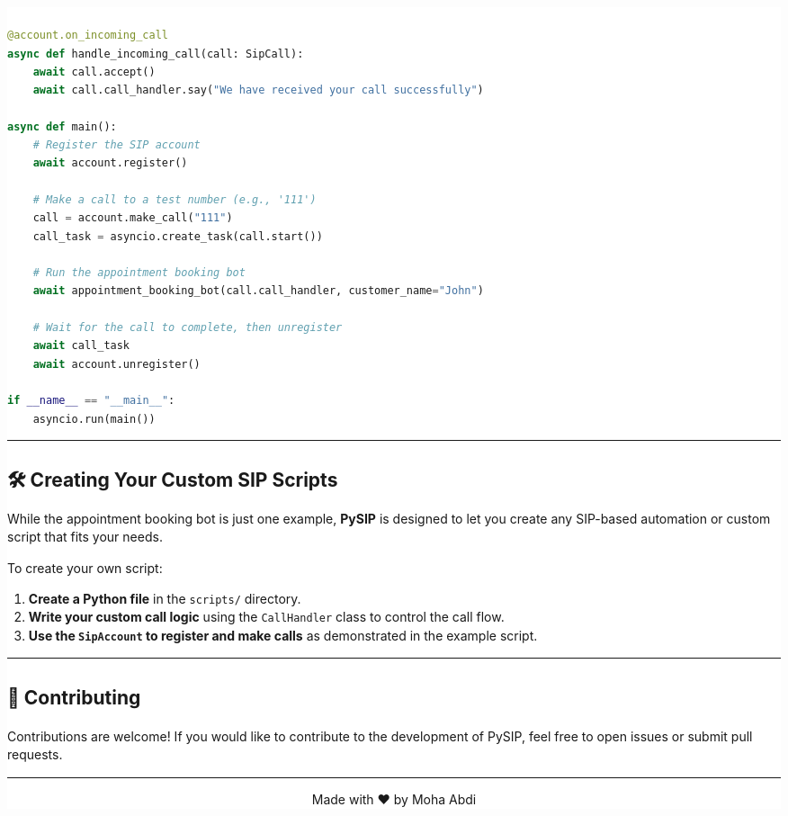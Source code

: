 ```python

@account.on_incoming_call
async def handle_incoming_call(call: SipCall):
    await call.accept()
    await call.call_handler.say("We have received your call successfully")

async def main():
    # Register the SIP account
    await account.register()

    # Make a call to a test number (e.g., '111')
    call = account.make_call("111")
    call_task = asyncio.create_task(call.start())

    # Run the appointment booking bot
    await appointment_booking_bot(call.call_handler, customer_name="John")

    # Wait for the call to complete, then unregister
    await call_task
    await account.unregister()

if __name__ == "__main__":
    asyncio.run(main())
```


---

## 🛠 **Creating Your Custom SIP Scripts**

While the appointment booking bot is just one example, **PySIP** is designed to let you create any SIP-based automation or custom script that fits your needs.

To create your own script:

1. **Create a Python file** in the `scripts/` directory.
2. **Write your custom call logic** using the `CallHandler` class to control the call flow.
3. **Use the `SipAccount` to register and make calls** as demonstrated in the example script.

---

## 🤝 **Contributing**

Contributions are welcome! If you would like to contribute to the development of PySIP, feel free to open issues or submit pull requests.

---

<p align="center">Made with ❤️ by Moha Abdi</p>
